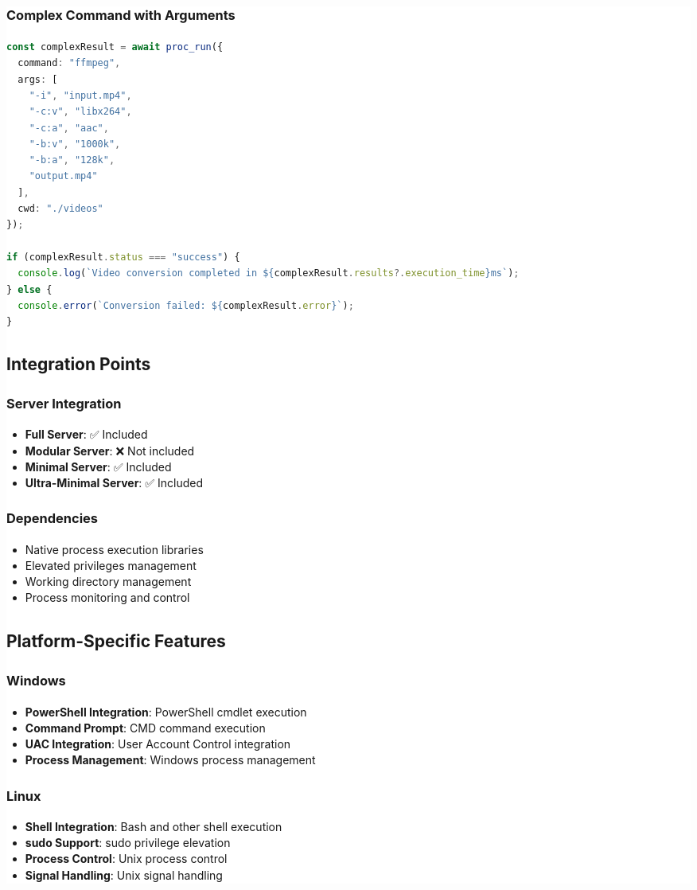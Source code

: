 ### Complex Command with Arguments
```typescript
const complexResult = await proc_run({
  command: "ffmpeg",
  args: [
    "-i", "input.mp4",
    "-c:v", "libx264",
    "-c:a", "aac",
    "-b:v", "1000k",
    "-b:a", "128k",
    "output.mp4"
  ],
  cwd: "./videos"
});

if (complexResult.status === "success") {
  console.log(`Video conversion completed in ${complexResult.results?.execution_time}ms`);
} else {
  console.error(`Conversion failed: ${complexResult.error}`);
}
```

## Integration Points

### Server Integration
- **Full Server**: ✅ Included
- **Modular Server**: ❌ Not included
- **Minimal Server**: ✅ Included
- **Ultra-Minimal Server**: ✅ Included

### Dependencies
- Native process execution libraries
- Elevated privileges management
- Working directory management
- Process monitoring and control

## Platform-Specific Features

### Windows
- **PowerShell Integration**: PowerShell cmdlet execution
- **Command Prompt**: CMD command execution
- **UAC Integration**: User Account Control integration
- **Process Management**: Windows process management

### Linux
- **Shell Integration**: Bash and other shell execution
- **sudo Support**: sudo privilege elevation
- **Process Control**: Unix process control
- **Signal Handling**: Unix signal handling
